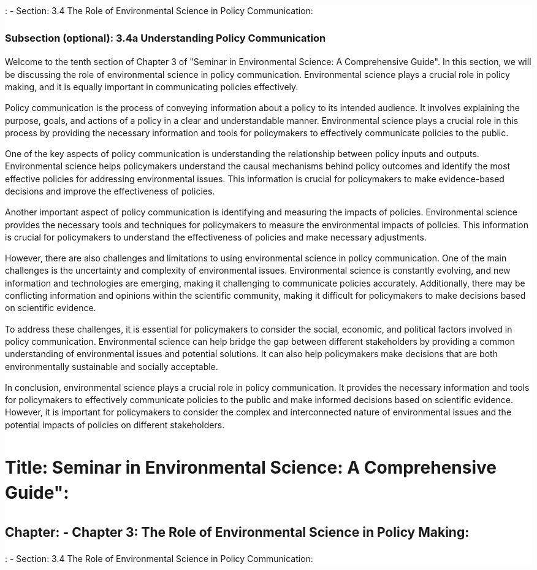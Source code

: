 : - Section: 3.4 The Role of Environmental Science in Policy Communication:

### Subsection (optional): 3.4a Understanding Policy Communication

Welcome to the tenth section of Chapter 3 of "Seminar in Environmental Science: A Comprehensive Guide". In this section, we will be discussing the role of environmental science in policy communication. Environmental science plays a crucial role in policy making, and it is equally important in communicating policies effectively.

Policy communication is the process of conveying information about a policy to its intended audience. It involves explaining the purpose, goals, and actions of a policy in a clear and understandable manner. Environmental science plays a crucial role in this process by providing the necessary information and tools for policymakers to effectively communicate policies to the public.

One of the key aspects of policy communication is understanding the relationship between policy inputs and outputs. Environmental science helps policymakers understand the causal mechanisms behind policy outcomes and identify the most effective policies for addressing environmental issues. This information is crucial for policymakers to make evidence-based decisions and improve the effectiveness of policies.

Another important aspect of policy communication is identifying and measuring the impacts of policies. Environmental science provides the necessary tools and techniques for policymakers to measure the environmental impacts of policies. This information is crucial for policymakers to understand the effectiveness of policies and make necessary adjustments.

However, there are also challenges and limitations to using environmental science in policy communication. One of the main challenges is the uncertainty and complexity of environmental issues. Environmental science is constantly evolving, and new information and technologies are emerging, making it challenging to communicate policies accurately. Additionally, there may be conflicting information and opinions within the scientific community, making it difficult for policymakers to make decisions based on scientific evidence.

To address these challenges, it is essential for policymakers to consider the social, economic, and political factors involved in policy communication. Environmental science can help bridge the gap between different stakeholders by providing a common understanding of environmental issues and potential solutions. It can also help policymakers make decisions that are both environmentally sustainable and socially acceptable.

In conclusion, environmental science plays a crucial role in policy communication. It provides the necessary information and tools for policymakers to effectively communicate policies to the public and make informed decisions based on scientific evidence. However, it is important for policymakers to consider the complex and interconnected nature of environmental issues and the potential impacts of policies on different stakeholders. 


# Title: Seminar in Environmental Science: A Comprehensive Guide":

## Chapter: - Chapter 3: The Role of Environmental Science in Policy Making:

: - Section: 3.4 The Role of Environmental Science in Policy Communication:
